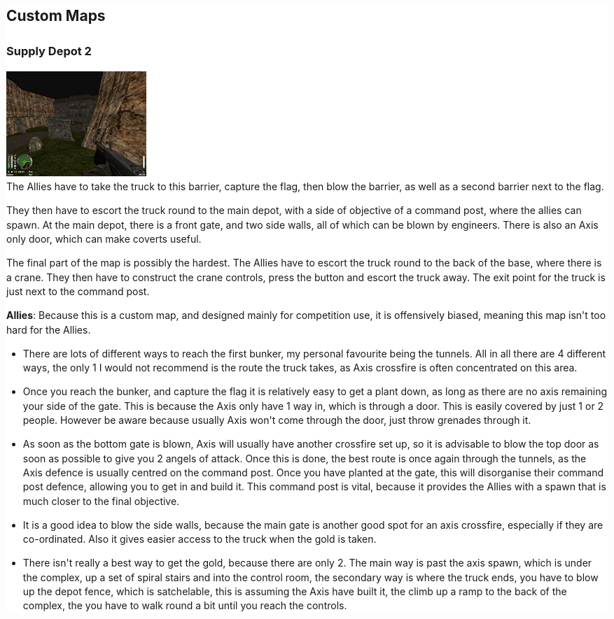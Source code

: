 
## Custom Maps

### Supply Depot 2

![x](supply1.jpg)  
The Allies have to take the truck to this barrier, capture the flag, then blow the barrier, as well as a second barrier next to the flag.

They then have to escort the truck round to the main depot, with a side of objective of a command post, where the allies can spawn. At the main depot, there is a front gate, and two side walls, all of which can be blown by engineers. There is also an Axis only door, which can make coverts useful.

The final part of the map is possibly the hardest. The Allies have to escort the truck round to the back of the base, where there is a crane. They then have to construct the crane controls, press the button and escort the truck away. The exit point for the truck is just next to the command post.

**Allies**: Because this is a custom map, and designed mainly for competition use, it is offensively biased, meaning this map isn't too hard for the Allies.

- There are lots of different ways to reach the first bunker, my personal favourite being the tunnels. All in all there are 4 different ways, the only 1 I would not recommend is the route the truck takes, as Axis crossfire is often concentrated on this area.

- Once you reach the bunker, and capture the flag it is relatively easy to get a plant down, as long as there are no axis remaining your side of the gate. This is because the Axis only have 1 way in, which is through a door. This is easily covered by just 1 or 2 people. However be aware because usually Axis won't come through the door, just throw grenades through it.

- As soon as the bottom gate is blown, Axis will usually have another crossfire set up, so it is advisable to blow the top door as soon as possible to give you 2 angels of attack. Once this is done, the best route is once again through the tunnels, as the Axis defence is usually centred on the command post. Once you have planted at the gate, this will disorganise their command post defence, allowing you to get in and build it. This command post is vital, because it provides the Allies with a spawn that is much closer to the final objective.

- It is a good idea to blow the side walls, because the main gate is another good spot for an axis crossfire, especially if they are co-ordinated. Also it gives easier access to the truck when the gold is taken.

- There isn't really a best way to get the gold, because there are only 2. The main way is past the axis spawn, which is under the complex, up a set of spiral stairs and into the control room, the secondary way is where the truck ends, you have to blow up the depot fence, which is satchelable, this is assuming the Axis have built it, the climb up a ramp to the back of the complex, the you have to walk round a bit until you reach the controls.
